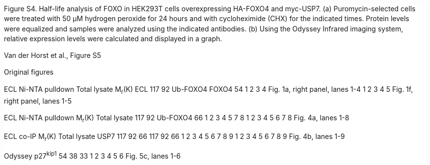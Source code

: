 Figure S4. Half-life analysis of FOXO in HEK293T cells overexpressing HA-FOXO4 and myc-USP7. (a) Puromycin-selected cells were treated with 50 μM hydrogen peroxide for 24 hours and with cycloheximide (CHX) for the indicated times. Protein levels were equalized and samples were analyzed using the indicated antibodies. (b) Using the Odyssey Infrared imaging system, relative expression levels were calculated and displayed in a graph.

Van der Horst et al., Figure S5

Original figures

ECL
Ni-NTA pulldown
Total lysate
M<sub>r</sub>(K)
ECL
117
92
Ub-FOXO4
FOXO4
54
1 2 3 4
Fig. 1a, right panel, lanes 1-4
1 2 3 4 5
Fig. 1f, right panel, lanes 1-5

ECL
Ni-NTA pulldown
M<sub>r</sub>(K)
Total lysate
117
92
Ub-FOXO4
66
1 2 3 4 5 7 8
1 2 3 4 5 6 7 8
Fig. 4a, lanes 1-8

ECL
co-IP
M<sub>r</sub>(K)
Total lysate
USP7
117
92
66
117
92
66
1 2 3 4 5 6 7 8 9
1 2 3 4 5 6 7 8 9
Fig. 4b, lanes 1-9

Odyssey
p27<sup>kip1</sup>
54
38
33
1 2 3 4 5 6
Fig. 5c, lanes 1-6
